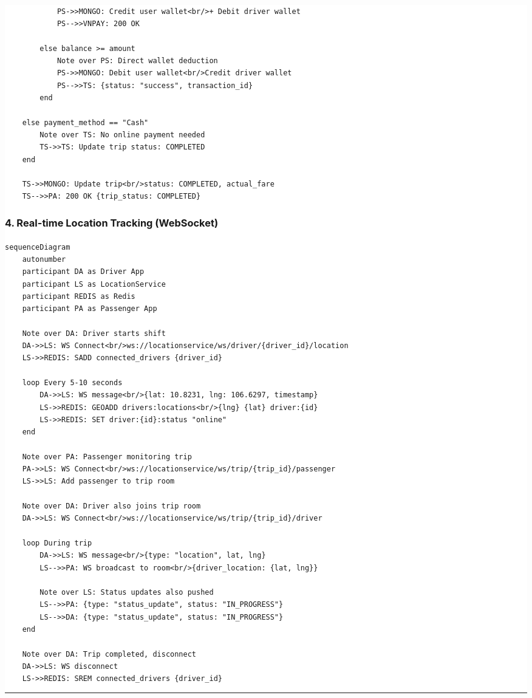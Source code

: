 ```mermaid
            PS->>MONGO: Credit user wallet<br/>+ Debit driver wallet
            PS-->>VNPAY: 200 OK

        else balance >= amount
            Note over PS: Direct wallet deduction
            PS->>MONGO: Debit user wallet<br/>Credit driver wallet
            PS-->>TS: {status: "success", transaction_id}
        end

    else payment_method == "Cash"
        Note over TS: No online payment needed
        TS->>TS: Update trip status: COMPLETED
    end

    TS->>MONGO: Update trip<br/>status: COMPLETED, actual_fare
    TS-->>PA: 200 OK {trip_status: COMPLETED}
```

### 4. Real-time Location Tracking (WebSocket)

```mermaid
sequenceDiagram
    autonumber
    participant DA as Driver App
    participant LS as LocationService
    participant REDIS as Redis
    participant PA as Passenger App

    Note over DA: Driver starts shift
    DA->>LS: WS Connect<br/>ws://locationservice/ws/driver/{driver_id}/location
    LS->>REDIS: SADD connected_drivers {driver_id}

    loop Every 5-10 seconds
        DA->>LS: WS message<br/>{lat: 10.8231, lng: 106.6297, timestamp}
        LS->>REDIS: GEOADD drivers:locations<br/>{lng} {lat} driver:{id}
        LS->>REDIS: SET driver:{id}:status "online"
    end

    Note over PA: Passenger monitoring trip
    PA->>LS: WS Connect<br/>ws://locationservice/ws/trip/{trip_id}/passenger
    LS->>LS: Add passenger to trip room

    Note over DA: Driver also joins trip room
    DA->>LS: WS Connect<br/>ws://locationservice/ws/trip/{trip_id}/driver

    loop During trip
        DA->>LS: WS message<br/>{type: "location", lat, lng}
        LS-->>PA: WS broadcast to room<br/>{driver_location: {lat, lng}}

        Note over LS: Status updates also pushed
        LS-->>PA: {type: "status_update", status: "IN_PROGRESS"}
        LS-->>DA: {type: "status_update", status: "IN_PROGRESS"}
    end

    Note over DA: Trip completed, disconnect
    DA->>LS: WS disconnect
    LS->>REDIS: SREM connected_drivers {driver_id}
```

---